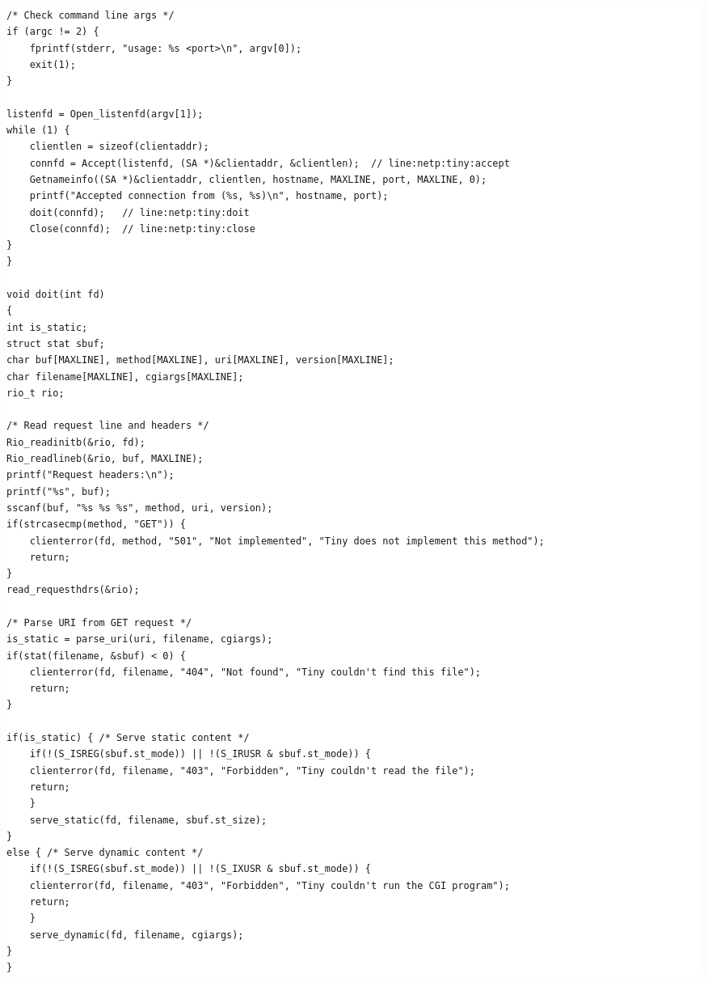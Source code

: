    /* Check command line args */
    if (argc != 2) {
        fprintf(stderr, "usage: %s <port>\n", argv[0]);
        exit(1);
    }

    listenfd = Open_listenfd(argv[1]);
    while (1) {
        clientlen = sizeof(clientaddr);
        connfd = Accept(listenfd, (SA *)&clientaddr, &clientlen);  // line:netp:tiny:accept
        Getnameinfo((SA *)&clientaddr, clientlen, hostname, MAXLINE, port, MAXLINE, 0);
        printf("Accepted connection from (%s, %s)\n", hostname, port);
        doit(connfd);   // line:netp:tiny:doit
        Close(connfd);  // line:netp:tiny:close
    }
    }

    void doit(int fd)
    {
    int is_static;
    struct stat sbuf;
    char buf[MAXLINE], method[MAXLINE], uri[MAXLINE], version[MAXLINE];
    char filename[MAXLINE], cgiargs[MAXLINE];
    rio_t rio;
    
    /* Read request line and headers */
    Rio_readinitb(&rio, fd);
    Rio_readlineb(&rio, buf, MAXLINE);
    printf("Request headers:\n");
    printf("%s", buf);
    sscanf(buf, "%s %s %s", method, uri, version);
    if(strcasecmp(method, "GET")) {
        clienterror(fd, method, "501", "Not implemented", "Tiny does not implement this method");
        return;
    }
    read_requesthdrs(&rio);

    /* Parse URI from GET request */
    is_static = parse_uri(uri, filename, cgiargs);
    if(stat(filename, &sbuf) < 0) {
        clienterror(fd, filename, "404", "Not found", "Tiny couldn't find this file");
        return;
    }

    if(is_static) { /* Serve static content */
        if(!(S_ISREG(sbuf.st_mode)) || !(S_IRUSR & sbuf.st_mode)) {
        clienterror(fd, filename, "403", "Forbidden", "Tiny couldn't read the file");
        return;
        }
        serve_static(fd, filename, sbuf.st_size);
    }
    else { /* Serve dynamic content */
        if(!(S_ISREG(sbuf.st_mode)) || !(S_IXUSR & sbuf.st_mode)) {
        clienterror(fd, filename, "403", "Forbidden", "Tiny couldn't run the CGI program");
        return;
        }
        serve_dynamic(fd, filename, cgiargs);
    }
    }
